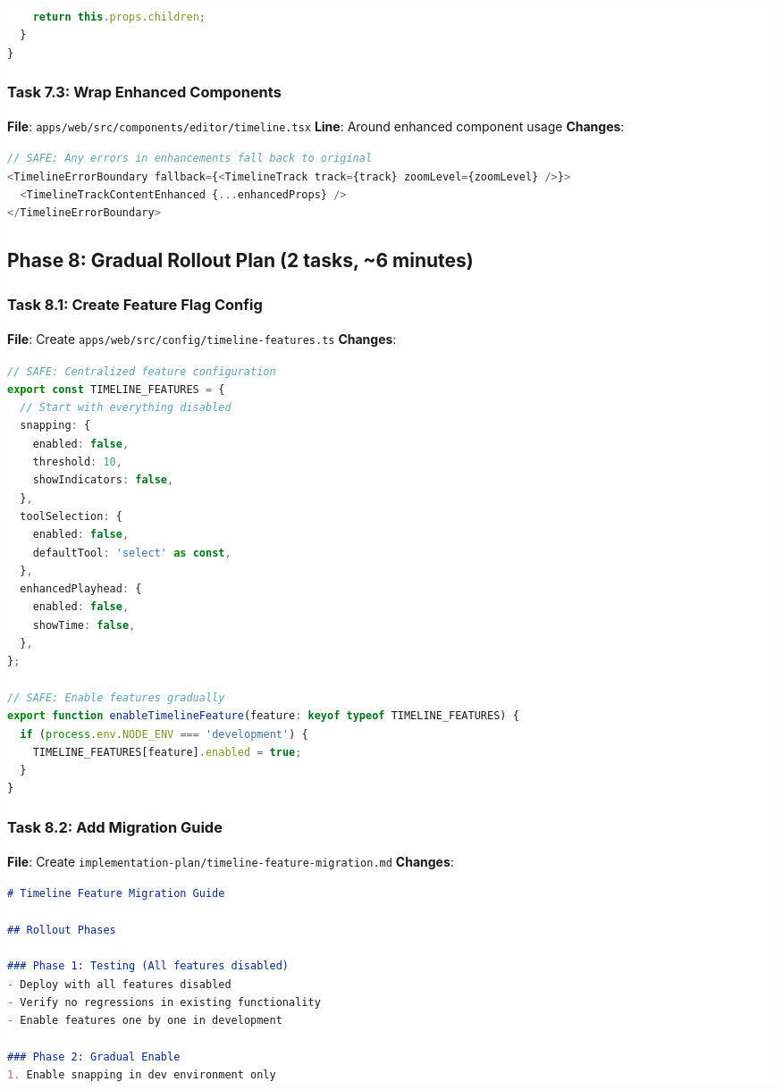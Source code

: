 ```typescript
    return this.props.children;
  }
}
```

### Task 7.3: Wrap Enhanced Components
**File**: `apps/web/src/components/editor/timeline.tsx`
**Line**: Around enhanced component usage
**Changes**:
```typescript
// SAFE: Any errors in enhancements fall back to original
<TimelineErrorBoundary fallback={<TimelineTrack track={track} zoomLevel={zoomLevel} />}>
  <TimelineTrackContentEnhanced {...enhancedProps} />
</TimelineErrorBoundary>
```

## Phase 8: Gradual Rollout Plan (2 tasks, ~6 minutes)

### Task 8.1: Create Feature Flag Config
**File**: Create `apps/web/src/config/timeline-features.ts`
**Changes**:
```typescript
// SAFE: Centralized feature configuration
export const TIMELINE_FEATURES = {
  // Start with everything disabled
  snapping: {
    enabled: false,
    threshold: 10,
    showIndicators: false,
  },
  toolSelection: {
    enabled: false,
    defaultTool: 'select' as const,
  },
  enhancedPlayhead: {
    enabled: false,
    showTime: false,
  },
};

// SAFE: Enable features gradually
export function enableTimelineFeature(feature: keyof typeof TIMELINE_FEATURES) {
  if (process.env.NODE_ENV === 'development') {
    TIMELINE_FEATURES[feature].enabled = true;
  }
}
```

### Task 8.2: Add Migration Guide
**File**: Create `implementation-plan/timeline-feature-migration.md`
**Changes**:
```markdown
# Timeline Feature Migration Guide

## Rollout Phases

### Phase 1: Testing (All features disabled)
- Deploy with all features disabled
- Verify no regressions in existing functionality
- Enable features one by one in development

### Phase 2: Gradual Enable
1. Enable snapping in dev environment only
```